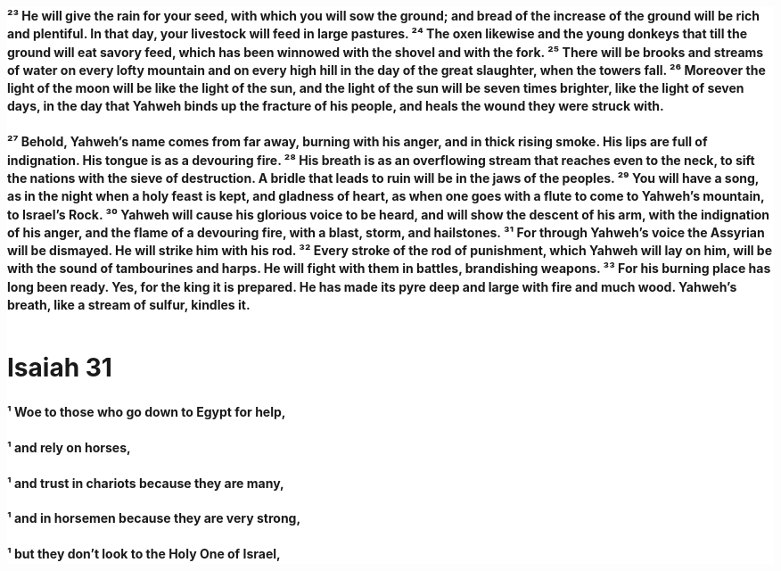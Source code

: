 
#### ²³ He will give the rain for your seed, with which you will sow the ground; and bread of the increase of the ground will be rich and plentiful. In that day, your livestock will feed in large pastures. ²⁴ The oxen likewise and the young donkeys that till the ground will eat savory feed, which has been winnowed with the shovel and with the fork. ²⁵ There will be brooks and streams of water on every lofty mountain and on every high hill in the day of the great slaughter, when the towers fall. ²⁶ Moreover the light of the moon will be like the light of the sun, and the light of the sun will be seven times brighter, like the light of seven days, in the day that Yahweh binds up the fracture of his people, and heals the wound they were struck with. 


#### ²⁷ Behold, Yahweh’s name comes from far away, burning with his anger, and in thick rising smoke. His lips are full of indignation. His tongue is as a devouring fire. ²⁸ His breath is as an overflowing stream that reaches even to the neck, to sift the nations with the sieve of destruction. A bridle that leads to ruin will be in the jaws of the peoples. ²⁹ You will have a song, as in the night when a holy feast is kept, and gladness of heart, as when one goes with a flute to come to Yahweh’s mountain, to Israel’s Rock. ³⁰ Yahweh will cause his glorious voice to be heard, and will show the descent of his arm, with the indignation of his anger, and the flame of a devouring fire, with a blast, storm, and hailstones. ³¹ For through Yahweh’s voice the Assyrian will be dismayed. He will strike him with his rod. ³² Every stroke of the rod of punishment, which Yahweh will lay on him, will be with the sound of tambourines and harps. He will fight with them in battles, brandishing weapons. ³³ For his burning place has long been ready. Yes, for the king it is prepared. He has made its pyre deep and large with fire and much wood. Yahweh’s breath, like a stream of sulfur, kindles it. 

# Isaiah 31

#### ¹ Woe to those who go down to Egypt for help, 
#### ¹ and rely on horses, 
#### ¹ and trust in chariots because they are many, 
#### ¹ and in horsemen because they are very strong, 
#### ¹ but they don’t look to the Holy One of Israel, 